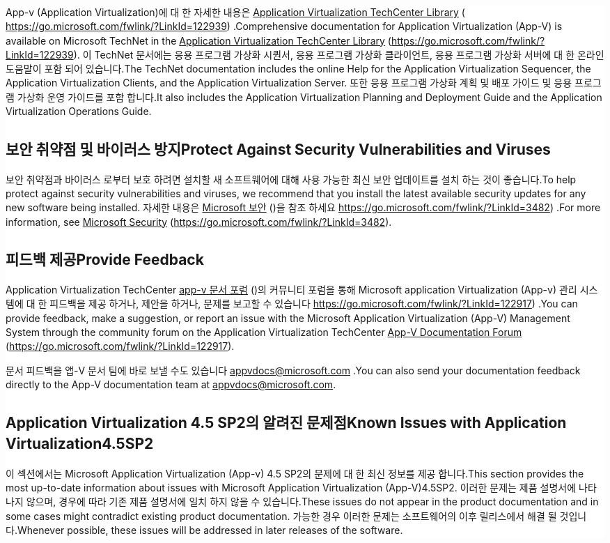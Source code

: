 <span data-ttu-id="ba466-121">App-v (Application Virtualization)에 대 한 자세한 내용은 [Application Virtualization TechCenter Library](https://go.microsoft.com/fwlink/?LinkId=122939) ( https://go.microsoft.com/fwlink/?LinkId=122939) .</span><span class="sxs-lookup"><span data-stu-id="ba466-121">Comprehensive documentation for Application Virtualization (App-V) is available on Microsoft TechNet in the [Application Virtualization TechCenter Library](https://go.microsoft.com/fwlink/?LinkId=122939) (https://go.microsoft.com/fwlink/?LinkId=122939).</span></span> <span data-ttu-id="ba466-122">이 TechNet 문서에는 응용 프로그램 가상화 시퀀서, 응용 프로그램 가상화 클라이언트, 응용 프로그램 가상화 서버에 대 한 온라인 도움말이 포함 되어 있습니다.</span><span class="sxs-lookup"><span data-stu-id="ba466-122">The TechNet documentation includes the online Help for the Application Virtualization Sequencer, the Application Virtualization Clients, and the Application Virtualization Server.</span></span> <span data-ttu-id="ba466-123">또한 응용 프로그램 가상화 계획 및 배포 가이드 및 응용 프로그램 가상화 운영 가이드를 포함 합니다.</span><span class="sxs-lookup"><span data-stu-id="ba466-123">It also includes the Application Virtualization Planning and Deployment Guide and the Application Virtualization Operations Guide.</span></span>

## <span data-ttu-id="ba466-124">보안 취약점 및 바이러스 방지</span><span class="sxs-lookup"><span data-stu-id="ba466-124">Protect Against Security Vulnerabilities and Viruses</span></span>


<span data-ttu-id="ba466-125">보안 취약점과 바이러스 로부터 보호 하려면 설치할 새 소프트웨어에 대해 사용 가능한 최신 보안 업데이트를 설치 하는 것이 좋습니다.</span><span class="sxs-lookup"><span data-stu-id="ba466-125">To help protect against security vulnerabilities and viruses, we recommend that you install the latest available security updates for any new software being installed.</span></span> <span data-ttu-id="ba466-126">자세한 내용은 [Microsoft 보안](https://go.microsoft.com/fwlink/?LinkId=3482) ()을 참조 하세요 https://go.microsoft.com/fwlink/?LinkId=3482) .</span><span class="sxs-lookup"><span data-stu-id="ba466-126">For more information, see [Microsoft Security](https://go.microsoft.com/fwlink/?LinkId=3482) (https://go.microsoft.com/fwlink/?LinkId=3482).</span></span>

## <span data-ttu-id="ba466-127">피드백 제공</span><span class="sxs-lookup"><span data-stu-id="ba466-127">Provide Feedback</span></span>


<span data-ttu-id="ba466-128">Application Virtualization TechCenter [app-v 문서 포럼](https://go.microsoft.com/fwlink/?LinkId=122917) ()의 커뮤니티 포럼을 통해 Microsoft application Virtualization (App-v) 관리 시스템에 대 한 피드백을 제공 하거나, 제안을 하거나, 문제를 보고할 수 있습니다 https://go.microsoft.com/fwlink/?LinkId=122917) .</span><span class="sxs-lookup"><span data-stu-id="ba466-128">You can provide feedback, make a suggestion, or report an issue with the Microsoft Application Virtualization (App-V) Management System through the community forum on the Application Virtualization TechCenter [App-V Documentation Forum](https://go.microsoft.com/fwlink/?LinkId=122917) (https://go.microsoft.com/fwlink/?LinkId=122917).</span></span>

<span data-ttu-id="ba466-129">문서 피드백을 앱-V 문서 팀에 바로 보낼 수도 있습니다 <appvdocs@microsoft.com> .</span><span class="sxs-lookup"><span data-stu-id="ba466-129">You can also send your documentation feedback directly to the App-V documentation team at <appvdocs@microsoft.com>.</span></span>

## <span data-ttu-id="ba466-130">Application Virtualization 4.5 SP2의 알려진 문제점</span><span class="sxs-lookup"><span data-stu-id="ba466-130">Known Issues with Application Virtualization4.5SP2</span></span>


<span data-ttu-id="ba466-131">이 섹션에서는 Microsoft Application Virtualization (App-v) 4.5 SP2의 문제에 대 한 최신 정보를 제공 합니다.</span><span class="sxs-lookup"><span data-stu-id="ba466-131">This section provides the most up-to-date information about issues with Microsoft Application Virtualization (App-V)4.5SP2.</span></span> <span data-ttu-id="ba466-132">이러한 문제는 제품 설명서에 나타나지 않으며, 경우에 따라 기존 제품 설명서에 일치 하지 않을 수 있습니다.</span><span class="sxs-lookup"><span data-stu-id="ba466-132">These issues do not appear in the product documentation and in some cases might contradict existing product documentation.</span></span> <span data-ttu-id="ba466-133">가능한 경우 이러한 문제는 소프트웨어의 이후 릴리스에서 해결 될 것입니다.</span><span class="sxs-lookup"><span data-stu-id="ba466-133">Whenever possible, these issues will be addressed in later releases of the software.</span></span>
